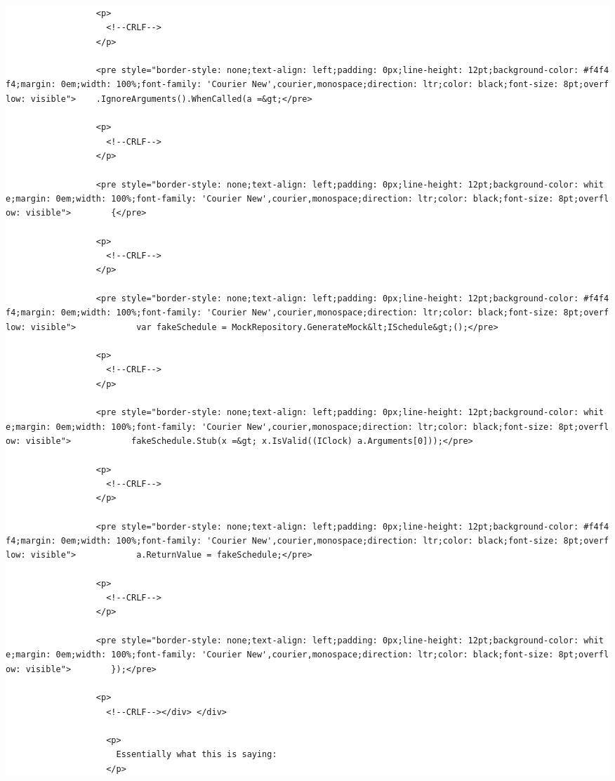                       <p>
                        <!--CRLF-->
                      </p>
                      
                      <pre style="border-style: none;text-align: left;padding: 0px;line-height: 12pt;background-color: #f4f4f4;margin: 0em;width: 100%;font-family: 'Courier New',courier,monospace;direction: ltr;color: black;font-size: 8pt;overflow: visible">    .IgnoreArguments().WhenCalled(a =&gt;</pre>
                      
                      <p>
                        <!--CRLF-->
                      </p>
                      
                      <pre style="border-style: none;text-align: left;padding: 0px;line-height: 12pt;background-color: white;margin: 0em;width: 100%;font-family: 'Courier New',courier,monospace;direction: ltr;color: black;font-size: 8pt;overflow: visible">        {</pre>
                      
                      <p>
                        <!--CRLF-->
                      </p>
                      
                      <pre style="border-style: none;text-align: left;padding: 0px;line-height: 12pt;background-color: #f4f4f4;margin: 0em;width: 100%;font-family: 'Courier New',courier,monospace;direction: ltr;color: black;font-size: 8pt;overflow: visible">            var fakeSchedule = MockRepository.GenerateMock&lt;ISchedule&gt;();</pre>
                      
                      <p>
                        <!--CRLF-->
                      </p>
                      
                      <pre style="border-style: none;text-align: left;padding: 0px;line-height: 12pt;background-color: white;margin: 0em;width: 100%;font-family: 'Courier New',courier,monospace;direction: ltr;color: black;font-size: 8pt;overflow: visible">            fakeSchedule.Stub(x =&gt; x.IsValid((IClock) a.Arguments[0]));</pre>
                      
                      <p>
                        <!--CRLF-->
                      </p>
                      
                      <pre style="border-style: none;text-align: left;padding: 0px;line-height: 12pt;background-color: #f4f4f4;margin: 0em;width: 100%;font-family: 'Courier New',courier,monospace;direction: ltr;color: black;font-size: 8pt;overflow: visible">            a.ReturnValue = fakeSchedule;</pre>
                      
                      <p>
                        <!--CRLF-->
                      </p>
                      
                      <pre style="border-style: none;text-align: left;padding: 0px;line-height: 12pt;background-color: white;margin: 0em;width: 100%;font-family: 'Courier New',courier,monospace;direction: ltr;color: black;font-size: 8pt;overflow: visible">        });</pre>
                      
                      <p>
                        <!--CRLF--></div> </div> 
                        
                        <p>
                          Essentially what this is saying:
                        </p>
                        